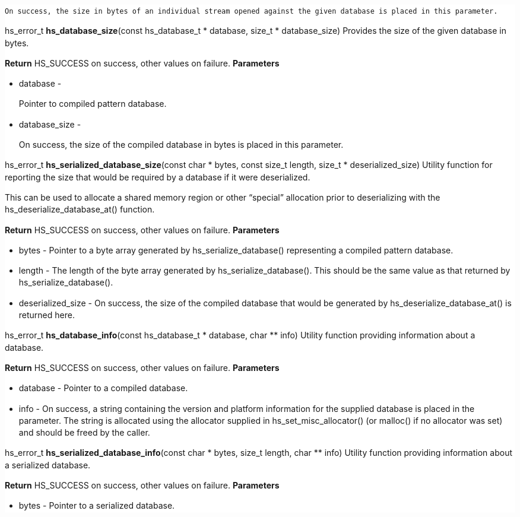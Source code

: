 	On success, the size in bytes of an individual stream opened against the given database is placed in this parameter.

hs_error_t **hs_database_size**(const hs_database_t * database, size_t * database_size)
	Provides the size of the given database in bytes.

**Return**
	HS_SUCCESS on success, other values on failure.
**Parameters**
- database -

	Pointer to compiled pattern database.

- database_size -

	On success, the size of the compiled database in bytes is placed in this parameter.

hs_error_t **hs_serialized_database_size**(const char * bytes, const size_t length, size_t * deserialized_size)
Utility function for reporting the size that would be required by a database if it were deserialized.

This can be used to allocate a shared memory region or other “special” allocation prior to deserializing with the hs_deserialize_database_at() function.

**Return**
HS_SUCCESS on success, other values on failure.
**Parameters**
- bytes -
Pointer to a byte array generated by hs_serialize_database() representing a compiled pattern database.

- length -
The length of the byte array generated by hs_serialize_database(). This should be the same value as that returned by hs_serialize_database().

- deserialized_size -
On success, the size of the compiled database that would be generated by hs_deserialize_database_at() is returned here.

hs_error_t **hs_database_info**(const hs_database_t * database, char ** info)
Utility function providing information about a database.

**Return**
HS_SUCCESS on success, other values on failure.
**Parameters**
- database -
Pointer to a compiled database.

- info -
On success, a string containing the version and platform information for the supplied database is placed in the parameter. The string is allocated using the allocator supplied in hs_set_misc_allocator() (or malloc() if no allocator was set) and should be freed by the caller.

hs_error_t **hs_serialized_database_info**(const char * bytes, size_t length, char ** info)
Utility function providing information about a serialized database.

**Return**
HS_SUCCESS on success, other values on failure.
**Parameters**
- bytes -
Pointer to a serialized database.
